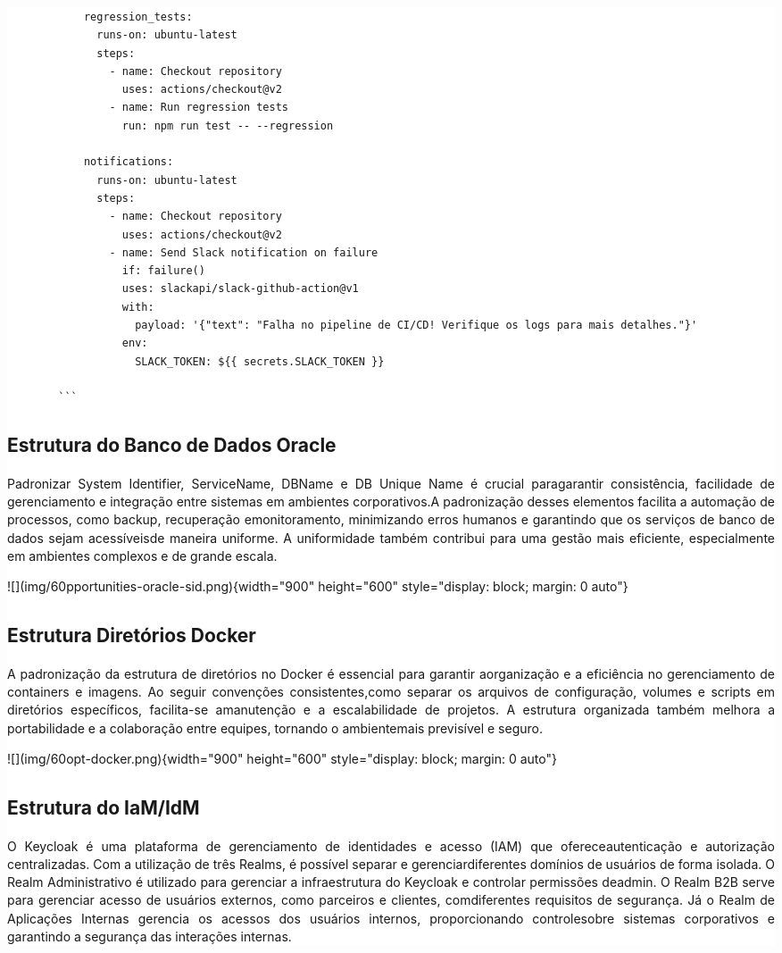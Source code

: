                 regression_tests:
                  runs-on: ubuntu-latest
                  steps:
                    - name: Checkout repository
                      uses: actions/checkout@v2
                    - name: Run regression tests
                      run: npm run test -- --regression
              
                notifications:
                  runs-on: ubuntu-latest
                  steps:
                    - name: Checkout repository
                      uses: actions/checkout@v2
                    - name: Send Slack notification on failure
                      if: failure()
                      uses: slackapi/slack-github-action@v1
                      with:
                        payload: '{"text": "Falha no pipeline de CI/CD! Verifique os logs para mais detalhes."}'
                      env:
                        SLACK_TOKEN: ${{ secrets.SLACK_TOKEN }}

            ```        

## Estrutura do Banco de Dados Oracle
<p align="justify">Padronizar System Identifier, ServiceName, DBName e DB Unique Name é crucial paragarantir consistência, facilidade de gerenciamento e integração entre sistemas em ambientes corporativos.A padronização desses elementos facilita a automação de processos, como backup, recuperação emonitoramento, minimizando erros humanos e garantindo que os serviços de banco de dados sejam acessíveisde maneira uniforme. A uniformidade também contribui para uma gestão mais eficiente, especialmente em ambientes complexos e de grande escala.</p>
![](img/60pportunities-oracle-sid.png){width="900" height="600" style="display: block; margin: 0 auto"}

## Estrutura Diretórios Docker
<p align="justify">A padronização da estrutura de diretórios no Docker é essencial para garantir aorganização e a eficiência no gerenciamento de containers e imagens. Ao seguir convenções consistentes,como separar os arquivos de configuração, volumes e scripts em diretórios específicos, facilita-se amanutenção e a escalabilidade de projetos. 
A estrutura organizada também melhora a portabilidade e a colaboração entre equipes, tornando o ambientemais previsível e seguro.</p>
![](img/60opt-docker.png){width="900" height="600" style="display: block; margin: 0 auto"}

## Estrutura do IaM/IdM
<p align="justify">O Keycloak é uma plataforma de gerenciamento de identidades e acesso (IAM) que ofereceautenticação e autorização centralizadas. Com a utilização de três Realms, é possível separar e gerenciardiferentes domínios de usuários de forma isolada. 
O Realm Administrativo é utilizado para gerenciar a infraestrutura do Keycloak e controlar permissões deadmin. O Realm B2B serve para gerenciar acesso de usuários externos, como parceiros e clientes, comdiferentes requisitos de segurança.
Já o Realm de Aplicações Internas gerencia os acessos dos usuários internos, proporcionando controlesobre sistemas corporativos e garantindo a segurança das interações internas.</p>